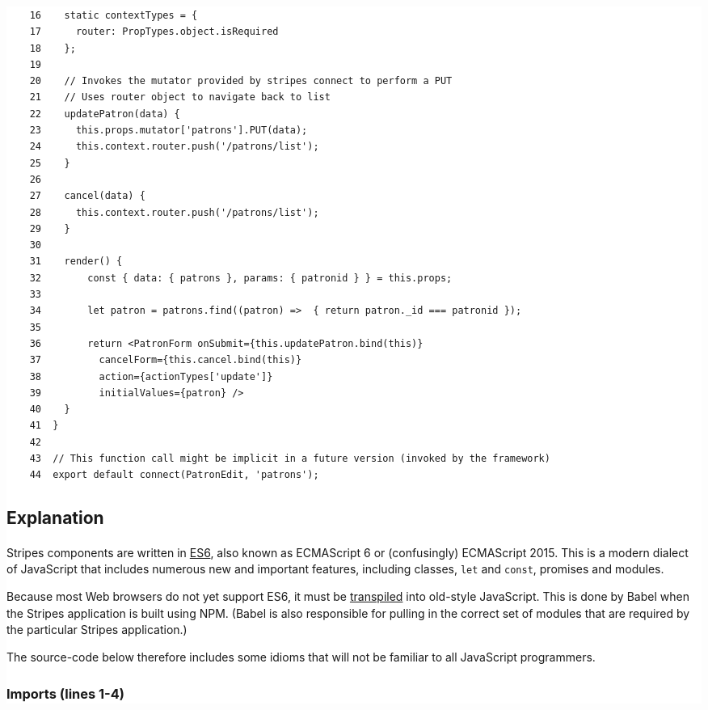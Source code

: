 ```
    16	  static contextTypes = {
    17	    router: PropTypes.object.isRequired
    18	  };
    19	
    20	  // Invokes the mutator provided by stripes connect to perform a PUT
    21	  // Uses router object to navigate back to list
    22	  updatePatron(data) {
    23	    this.props.mutator['patrons'].PUT(data);
    24	    this.context.router.push('/patrons/list');
    25	  }
    26	
    27	  cancel(data) {
    28	    this.context.router.push('/patrons/list');
    29	  }
    30	
    31	  render() {
    32	      const { data: { patrons }, params: { patronid } } = this.props;
    33	
    34	      let patron = patrons.find((patron) =>  { return patron._id === patronid });
    35	
    36	      return <PatronForm onSubmit={this.updatePatron.bind(this)}
    37	        cancelForm={this.cancel.bind(this)}
    38	        action={actionTypes['update']}
    39	        initialValues={patron} />
    40	  }
    41	}
    42	
    43	// This function call might be implicit in a future version (invoked by the framework)
    44	export default connect(PatronEdit, 'patrons');
```

## Explanation

Stripes components are written in
[ES6](https://github.com/lukehoban/es6features),
also known as ECMAScript 6 or (confusingly) ECMAScript 2015. This is a
modern dialect of JavaScript that includes numerous new and important
features, including classes, `let` and `const`, promises and modules.

Because most Web browsers do not yet support ES6, it must be
[transpiled](https://en.wikipedia.org/wiki/Source-to-source_compiler)
into old-style JavaScript. This is done by Babel when the Stripes
application is built using NPM. (Babel is also responsible for pulling
in the correct set of modules that are required by the particular
Stripes application.)

The source-code below therefore includes some idioms that will not be
familiar to all JavaScript programmers.

### Imports (lines 1-4)
